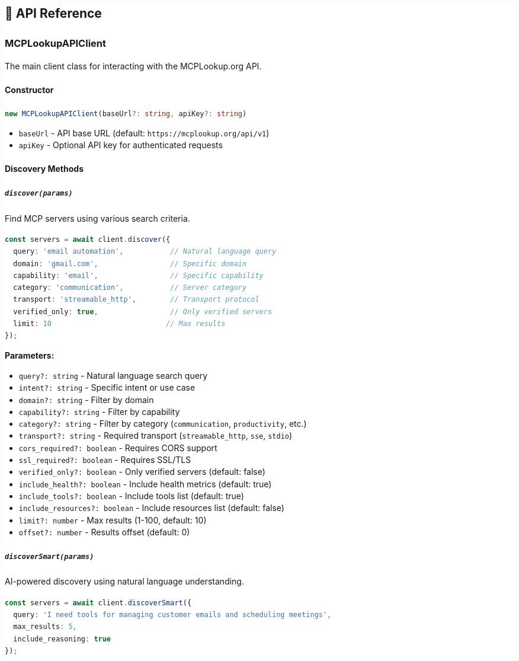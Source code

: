 
## 📖 **API Reference**

### MCPLookupAPIClient

The main client class for interacting with the MCPLookup.org API.

#### Constructor

```typescript
new MCPLookupAPIClient(baseUrl?: string, apiKey?: string)
```

- `baseUrl` - API base URL (default: `https://mcplookup.org/api/v1`)
- `apiKey` - Optional API key for authenticated requests

#### Discovery Methods

##### `discover(params)`

Find MCP servers using various search criteria.

```typescript
const servers = await client.discover({
  query: 'email automation',           // Natural language query
  domain: 'gmail.com',                 // Specific domain
  capability: 'email',                 // Specific capability
  category: 'communication',           // Server category
  transport: 'streamable_http',        // Transport protocol
  verified_only: true,                 // Only verified servers
  limit: 10                           // Max results
});
```

**Parameters:**
- `query?: string` - Natural language search query
- `intent?: string` - Specific intent or use case
- `domain?: string` - Filter by domain
- `capability?: string` - Filter by capability
- `category?: string` - Filter by category (`communication`, `productivity`, etc.)
- `transport?: string` - Required transport (`streamable_http`, `sse`, `stdio`)
- `cors_required?: boolean` - Requires CORS support
- `ssl_required?: boolean` - Requires SSL/TLS
- `verified_only?: boolean` - Only verified servers (default: false)
- `include_health?: boolean` - Include health metrics (default: true)
- `include_tools?: boolean` - Include tools list (default: true)
- `include_resources?: boolean` - Include resources list (default: false)
- `limit?: number` - Max results (1-100, default: 10)
- `offset?: number` - Results offset (default: 0)

##### `discoverSmart(params)`

AI-powered discovery using natural language understanding.

```typescript
const servers = await client.discoverSmart({
  query: 'I need tools for managing customer emails and scheduling meetings',
  max_results: 5,
  include_reasoning: true
});
```
